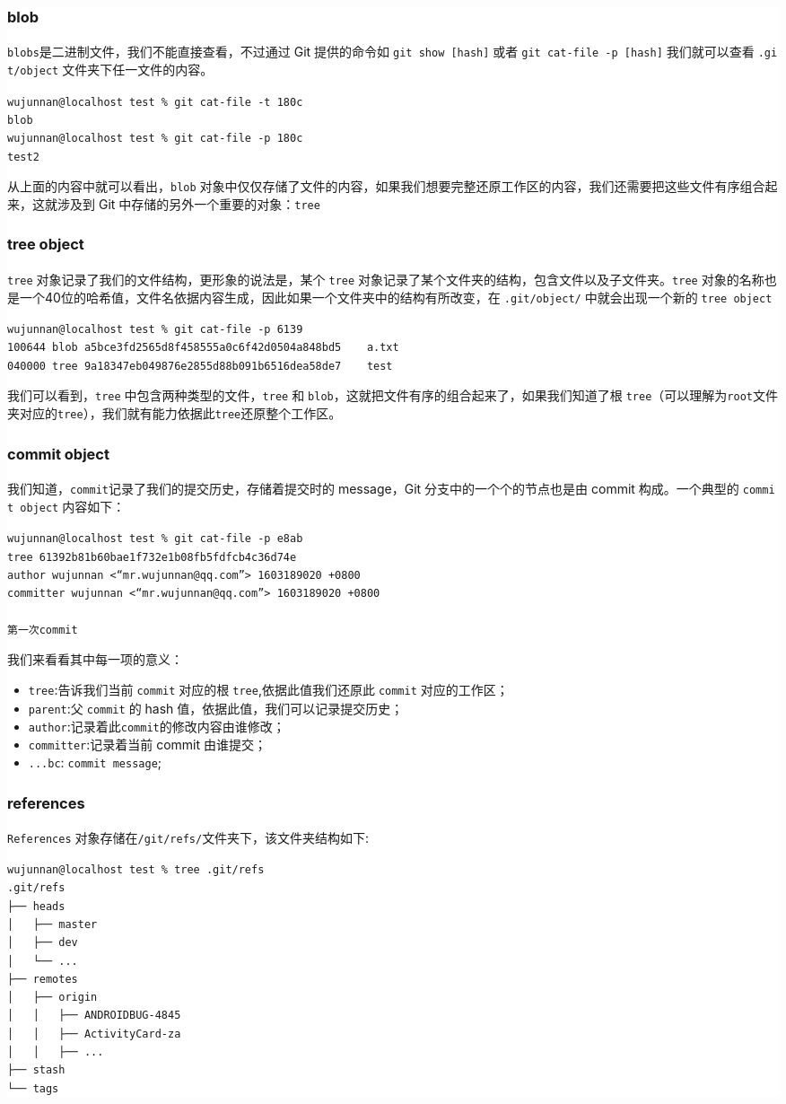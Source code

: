 ### blob

`blobs`是二进制文件，我们不能直接查看，不过通过 Git 提供的命令如 `git show [hash]` 或者 `git cat-file -p [hash]` 我们就可以查看 `.git/object` 文件夹下任一文件的内容。

```
wujunnan@localhost test % git cat-file -t 180c
blob
wujunnan@localhost test % git cat-file -p 180c
test2
```

从上面的内容中就可以看出，`blob` 对象中仅仅存储了文件的内容，如果我们想要完整还原工作区的内容，我们还需要把这些文件有序组合起来，这就涉及到 Git 中存储的另外一个重要的对象：`tree`

### tree object

`tree` 对象记录了我们的文件结构，更形象的说法是，某个 `tree` 对象记录了某个文件夹的结构，包含文件以及子文件夹。`tree` 对象的名称也是一个40位的哈希值，文件名依据内容生成，因此如果一个文件夹中的结构有所改变，在 `.git/object/` 中就会出现一个新的 `tree object`

```
wujunnan@localhost test % git cat-file -p 6139
100644 blob a5bce3fd2565d8f458555a0c6f42d0504a848bd5	a.txt
040000 tree 9a18347eb049876e2855d88b091b6516dea58de7	test
```

我们可以看到，`tree` 中包含两种类型的文件，`tree` 和 `blob`，这就把文件有序的组合起来了，如果我们知道了根 `tree`（可以理解为`root`文件夹对应的`tree`），我们就有能力依据此`tree`还原整个工作区。

### commit object

我们知道，`commit`记录了我们的提交历史，存储着提交时的 message，Git 分支中的一个个的节点也是由 commit 构成。一个典型的 `commit object` 内容如下：

```
wujunnan@localhost test % git cat-file -p e8ab
tree 61392b81b60bae1f732e1b08fb5fdfcb4c36d74e
author wujunnan <“mr.wujunnan@qq.com”> 1603189020 +0800
committer wujunnan <“mr.wujunnan@qq.com”> 1603189020 +0800

第一次commit
```

我们来看看其中每一项的意义：

- `tree`:告诉我们当前 `commit` 对应的根 `tree`,依据此值我们还原此 `commit` 对应的工作区；
- `parent`:父 `commit` 的 hash 值，依据此值，我们可以记录提交历史；
- `author`:记录着此`commit`的修改内容由谁修改；
- `committer`:记录着当前 commit 由谁提交；
- `...bc`: `commit message`;

### references

`References` 对象存储在`/git/refs/`文件夹下，该文件夹结构如下:

```
wujunnan@localhost test % tree .git/refs
.git/refs
├── heads
│   ├── master
│   ├── dev
│   └── ...
├── remotes
│   ├── origin
│   │   ├── ANDROIDBUG-4845
│   │   ├── ActivityCard-za
│   │   ├── ...
├── stash
└── tags
```
